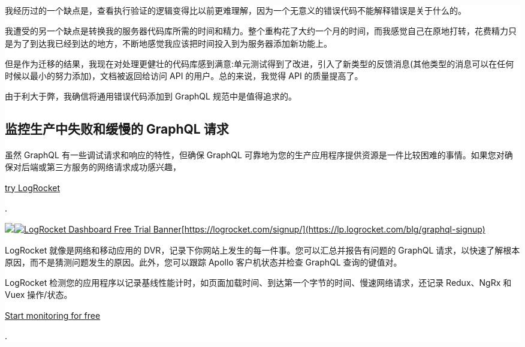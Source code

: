 我经历过的一个缺点是，查看执行验证的逻辑变得比以前更难理解，因为一个无意义的错误代码不能解释错误是关于什么的。

我遭受的另一个缺点是转换我的服务器代码库所需的时间和精力。整个重构花了大约一个月的时间，而我感觉自己在原地打转，花费精力只是为了到达我已经到达的地方，不断地感觉我应该把时间投入到为服务器添加新功能上。

但是作为迁移的结果，我现在对处理更健壮的代码库感到满意:单元测试得到了改进，引入了新类型的反馈消息(其他类型的消息可以在任何时候以最小的努力添加)，文档被返回给访问 API 的用户。总的来说，我觉得 API 的质量提高了。

由于利大于弊，我确信将通用错误代码添加到 GraphQL 规范中是值得追求的。

## 监控生产中失败和缓慢的 GraphQL 请求

虽然 GraphQL 有一些调试请求和响应的特性，但确保 GraphQL 可靠地为您的生产应用程序提供资源是一件比较困难的事情。如果您对确保对后端或第三方服务的网络请求成功感兴趣，

[try LogRocket](https://lp.logrocket.com/blg/graphql-signup)

.

[![](img/432a3823c85b3fb72a206e6236a29f48.png)![LogRocket Dashboard Free Trial Banner](img/d6f5a5dd739296c1dd7aab3d5e77eeb9.png)](https://lp.logrocket.com/blg/graphql-signup)[https://logrocket.com/signup/](https://lp.logrocket.com/blg/graphql-signup)

LogRocket 就像是网络和移动应用的 DVR，记录下你网站上发生的每一件事。您可以汇总并报告有问题的 GraphQL 请求，以快速了解根本原因，而不是猜测问题发生的原因。此外，您可以跟踪 Apollo 客户机状态并检查 GraphQL 查询的键值对。

LogRocket 检测您的应用程序以记录基线性能计时，如页面加载时间、到达第一个字节的时间、慢速网络请求，还记录 Redux、NgRx 和 Vuex 操作/状态。

[Start monitoring for free](https://lp.logrocket.com/blg/graphql-signup)

.